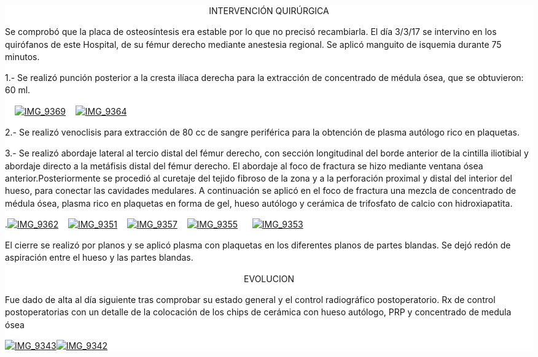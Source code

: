 <p style="text-align: center;">
  INTERVENCIÓN QUIRÚRGICA
</p>

<p style="text-align: left;">
  Se comprobó que la placa de osteosíntesis era estable por lo que no precisó recambiarla. El día 3/3/17 se intervino en los quirófanos de este Hospital, de su fémur derecho mediante anestesia regional. Se aplicó manguito de isquemia durante 75 minutos.
</p>

<p style="text-align: left;">
  1.- Se realizó punción posterior a la cresta ilíaca derecha para la extracción de concentrado de médula ósea, que se obtuvieron: 60 ml.
</p>

<p style="text-align: left;">
      <a href="http://www.nogales.eu/wp-content/uploads/2017/12/IMG_9369.jpg"><img loading="lazy" class="size-thumbnail wp-image-9029 alignnone" src="http://www.nogales.eu/wp-content/uploads/2017/12/IMG_9369-150x150.jpg" alt="IMG_9369" width="150" height="150" /></a>    <a href="http://www.nogales.eu/wp-content/uploads/2017/12/IMG_9364.jpg"><img loading="lazy" class="size-thumbnail wp-image-9028 alignnone" src="http://www.nogales.eu/wp-content/uploads/2017/12/IMG_9364-150x150.jpg" alt="IMG_9364" width="150" height="150" /></a>    <a href="http://www.nogales.eu/wp-content/uploads/2017/12/IMG_9357.jpg"><br /> </a>
</p>

<p style="text-align: left;">
  2.- Se realizó venoclisis para extracción de 80 cc de sangre periférica para la obtención de plasma autólogo rico en plaquetas.
</p>

<p style="text-align: left;">
  3.- Se realizó abordaje lateral al tercio distal del fémur derecho, con sección longitudinal del borde anterior de la cintilla iliotibial y abordaje directo a la metáfisis distal del fémur derecho. El abordaje al foco de fractura se hizo mediante ventana ósea anterior.Posteriormente se procedió al curetaje del tejido fibroso de la zona y a la perforación proximal y distal del interior del hueso, para conectar las cavidades medulares. A continuación se aplicó en el foco de fractura una mezcla de concentrado de médula ósea, plasma rico en plaquetas en forma de gel, hueso autólogo y cerámica de trifosfato de calcio con hidroxiapatita.
</p>

<p style="text-align: left;">
  .<a href="http://www.nogales.eu/wp-content/uploads/2017/12/IMG_9362.jpg"><img loading="lazy" class="size-thumbnail wp-image-9027" src="http://www.nogales.eu/wp-content/uploads/2017/12/IMG_9362-150x150.jpg" alt="IMG_9362" width="150" height="150" /></a>    <a href="http://www.nogales.eu/wp-content/uploads/2017/12/IMG_9351.jpg"><img loading="lazy" class="size-thumbnail wp-image-9031 alignnone" src="http://www.nogales.eu/wp-content/uploads/2017/12/IMG_9351-150x150.jpg" alt="IMG_9351" width="150" height="150" /></a>    <a href="http://www.nogales.eu/wp-content/uploads/2017/12/IMG_9357.jpg"><img loading="lazy" class="size-thumbnail wp-image-9026 alignnone" src="http://www.nogales.eu/wp-content/uploads/2017/12/IMG_9357-150x150.jpg" alt="IMG_9357" width="150" height="150" /></a>    <a href="http://www.nogales.eu/wp-content/uploads/2017/12/IMG_9355.jpg"><img loading="lazy" class="size-thumbnail wp-image-9033 alignnone" src="http://www.nogales.eu/wp-content/uploads/2017/12/IMG_9355-150x150.jpg" alt="IMG_9355" width="150" height="150" /></a>      <a href="http://www.nogales.eu/wp-content/uploads/2017/12/IMG_9353.jpg"><img loading="lazy" class="size-thumbnail wp-image-9032 alignnone" src="http://www.nogales.eu/wp-content/uploads/2017/12/IMG_9353-150x150.jpg" alt="IMG_9353" width="150" height="150" /></a>
</p>

<p style="text-align: left;">
  El cierre se realizó por planos y se aplicó plasma con plaquetas en los diferentes planos de partes blandas. Se dejó redón de aspiración entre el hueso y las partes blandas.
</p>

<p style="text-align: center;">
  EVOLUCION
</p>

<p style="text-align: left;">
  Fue dado de alta al día siguiente tras comprobar su estado general y el control radiográfico postoperatorio. Rx de control postoperatorias con un detalle de la colocación de los chips de cerámica con hueso autólogo, PRP y concentrado de medula ósea
</p>

<p style="text-align: left;">
  <a href="http://www.nogales.eu/wp-content/uploads/2017/12/IMG_9343.jpg"><img loading="lazy" class="size-thumbnail wp-image-9035" src="http://www.nogales.eu/wp-content/uploads/2017/12/IMG_9343-150x150.jpg" alt="IMG_9343" width="150" height="150" /></a><a href="http://www.nogales.eu/wp-content/uploads/2017/12/IMG_9342.jpg"><img loading="lazy" class="size-thumbnail wp-image-9034" src="http://www.nogales.eu/wp-content/uploads/2017/12/IMG_9342-150x150.jpg" alt="IMG_9342" width="150" height="150" /></a>
</p>
